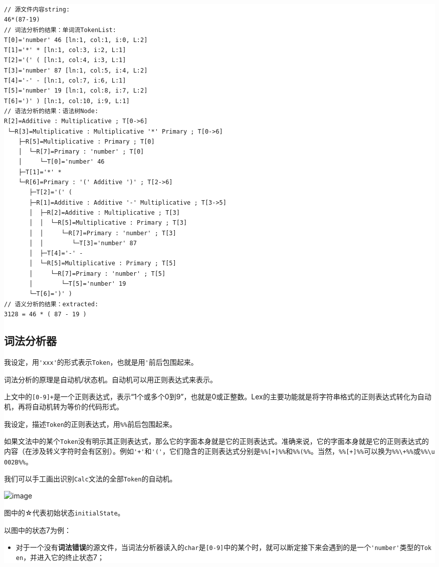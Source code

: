     // 源文件内容string:
    46*(87-19)
    // 词法分析的结果：单词流TokenList:
    T[0]='number' 46 [ln:1, col:1, i:0, L:2]
    T[1]='*' * [ln:1, col:3, i:2, L:1]
    T[2]='(' ( [ln:1, col:4, i:3, L:1]
    T[3]='number' 87 [ln:1, col:5, i:4, L:2]
    T[4]='-' - [ln:1, col:7, i:6, L:1]
    T[5]='number' 19 [ln:1, col:8, i:7, L:2]
    T[6]=')' ) [ln:1, col:10, i:9, L:1]
    // 语法分析的结果：语法树Node:
    R[2]=Additive : Multiplicative ; T[0->6]
     └─R[3]=Multiplicative : Multiplicative '*' Primary ; T[0->6]
        ├─R[5]=Multiplicative : Primary ; T[0]
        │  └─R[7]=Primary : 'number' ; T[0]
        │     └─T[0]='number' 46
        ├─T[1]='*' *
        └─R[6]=Primary : '(' Additive ')' ; T[2->6]
           ├─T[2]='(' (
           ├─R[1]=Additive : Additive '-' Multiplicative ; T[3->5]
           │  ├─R[2]=Additive : Multiplicative ; T[3]
           │  │  └─R[5]=Multiplicative : Primary ; T[3]
           │  │     └─R[7]=Primary : 'number' ; T[3]
           │  │        └─T[3]='number' 87
           │  ├─T[4]='-' -
           │  └─R[5]=Multiplicative : Primary ; T[5]
           │     └─R[7]=Primary : 'number' ; T[5]
           │        └─T[5]='number' 19
           └─T[6]=')' )
    // 语义分析的结果：extracted:
    3128 = 46 * ( 87 - 19 )
    

词法分析器
-----

我设定，用`'xxx'`的形式表示`Token`，也就是用`'`前后包围起来。

词法分析的原理是自动机/状态机。自动机可以用正则表达式来表示。

上文中的`[0-9]+`是一个正则表达式，表示“1个或多个0到9”，也就是0或正整数。Lex的主要功能就是将字符串格式的正则表达式转化为自动机，再将自动机转为等价的代码形式。

我设定，描述`Token`的正则表达式，用`%%`前后包围起来。

如果文法中的某个`Token`没有明示其正则表达式，那么它的字面本身就是它的正则表达式。准确来说，它的字面本身就是它的正则表达式的内容（在涉及转义字符时会有区别）。例如`'+'`和`'('`，它们隐含的正则表达式分别是`%%[+]%%`和`%%(%%`。当然，`%%[+]%%`可以换为`%%\+%%`或`%%\u002B%%`。

我们可以手工画出识别`Calc`文法的全部`Token`的自动机。

![image](https://img2023.cnblogs.com/blog/383191/202305/383191-20230514114657204-300725184.jpg)

图中的☆代表初始状态`initialState`。

以图中的状态7为例：

*   对于一个没有**词法错误**的源文件，当词法分析器读入的`char`是`[0-9]`中的某个时，就可以断定接下来会遇到的是一个`'number'`类型的`Token`，并进入它的终止状态7；
    